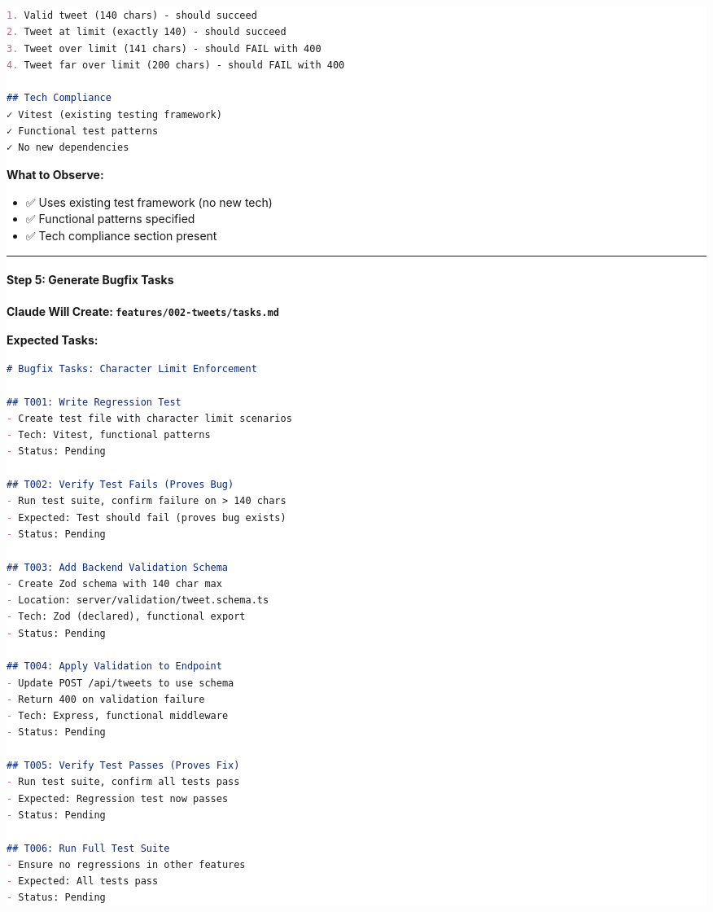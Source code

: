```markdown
1. Valid tweet (140 chars) - should succeed
2. Tweet at limit (exactly 140) - should succeed
3. Tweet over limit (141 chars) - should FAIL with 400
4. Tweet far over limit (200 chars) - should FAIL with 400

## Tech Compliance
✓ Vitest (existing testing framework)
✓ Functional test patterns
✓ No new dependencies
```

**What to Observe:**
- ✅ Uses existing test framework (no new tech)
- ✅ Functional patterns specified
- ✅ Tech compliance section present

---

#### Step 5: Generate Bugfix Tasks

**Claude Will Create: `features/002-tweets/tasks.md`**

**Expected Tasks:**
```markdown
# Bugfix Tasks: Character Limit Enforcement

## T001: Write Regression Test
- Create test file with character limit scenarios
- Tech: Vitest, functional patterns
- Status: Pending

## T002: Verify Test Fails (Proves Bug)
- Run test suite, confirm failure on > 140 chars
- Expected: Test should fail (proves bug exists)
- Status: Pending

## T003: Add Backend Validation Schema
- Create Zod schema with 140 char max
- Location: server/validation/tweet.schema.ts
- Tech: Zod (declared), functional export
- Status: Pending

## T004: Apply Validation to Endpoint
- Update POST /api/tweets to use schema
- Return 400 on validation failure
- Tech: Express, functional middleware
- Status: Pending

## T005: Verify Test Passes (Proves Fix)
- Run test suite, confirm all tests pass
- Expected: Regression test now passes
- Status: Pending

## T006: Run Full Test Suite
- Ensure no regressions in other features
- Expected: All tests pass
- Status: Pending
```
